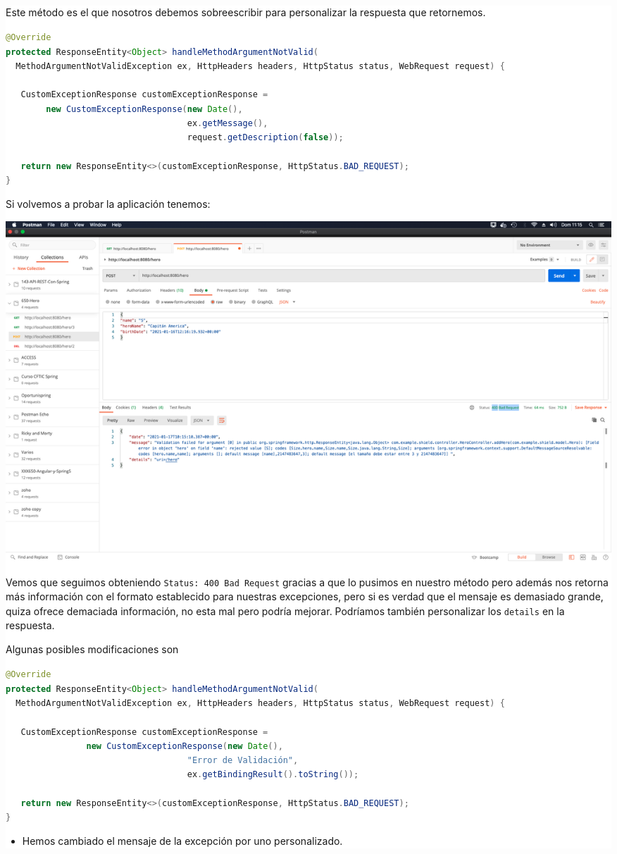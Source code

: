 Este método es el que nosotros debemos sobreescribir para personalizar la respuesta que retornemos.

```java
@Override
protected ResponseEntity<Object> handleMethodArgumentNotValid(
  MethodArgumentNotValidException ex, HttpHeaders headers, HttpStatus status, WebRequest request) {

   CustomExceptionResponse customExceptionResponse = 
        new CustomExceptionResponse(new Date(), 
                                    ex.getMessage(), 
                                    request.getDescription(false));
		
   return new ResponseEntity<>(customExceptionResponse, HttpStatus.BAD_REQUEST);
}
```

Si volvemos a probar la aplicación tenemos:

![03-14-04](images/03-14-04.png)

Vemos que seguimos obteniendo `Status: 400 Bad Request` gracias a que lo pusimos en nuestro método pero además nos retorna más información con el formato establecido para nuestras excepciones, pero si es verdad que el mensaje es demasiado grande, quiza ofrece demaciada información, no esta mal pero podría mejorar. Podríamos también personalizar los `details` en la respuesta.

Algunas posibles modificaciones son 

```java
@Override
protected ResponseEntity<Object> handleMethodArgumentNotValid(
  MethodArgumentNotValidException ex, HttpHeaders headers, HttpStatus status, WebRequest request) {

   CustomExceptionResponse customExceptionResponse = 
				new CustomExceptionResponse(new Date(), 
                                    "Error de Validación", 
                                    ex.getBindingResult().toString());
		
   return new ResponseEntity<>(customExceptionResponse, HttpStatus.BAD_REQUEST);
}
```
* Hemos cambiado el mensaje de la excepción por uno personalizado.